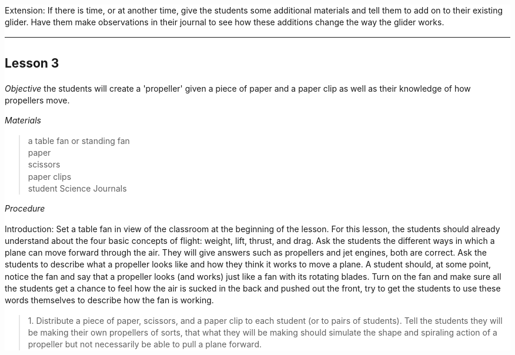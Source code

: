 Extension:  If there is time, or at another time, give the students some additional materials and tell them to add on to their existing glider.  Have them make observations in their journal to see how these additions change the way the glider works.
</p>
<hr/>
<h2>
Lesson 3
</h2>
<p>
<i>
Objective
</i>
the students will create a 'propeller' given a piece of paper and a paper clip as well as their knowledge of how propellers move.
</p>
<p>
<i>
Materials
</i>
</p>
<blockquote>
<dl>
<dt>
a table fan or standing fan
<dt>
paper
<dt>
scissors
<dt>
paper clips
<dt>
student Science Journals
</dt>
</dt>
</dt>
</dt>
</dt>
</dl>
</blockquote>
<p>
<i>
Procedure
</i>
</p>
<p>
Introduction:  Set a table fan in view of the classroom at the beginning of the lesson.  For this lesson, the students should already understand about the four basic concepts of flight: weight, lift, thrust, and drag.  Ask the students the different ways in which a plane can move forward through the air.  They will give answers such as propellers and jet engines, both are correct.   Ask the students to describe what a propeller looks like and how they think it works to move a plane.  A student should, at some point, notice the fan and say that a propeller looks (and works) just like a fan with its rotating blades.  Turn on the fan and make sure all the students get a chance to feel how the air is sucked in the back and pushed out the front, try to get the students to use these words themselves to describe how the fan is working.
</p>
<blockquote>
<dl>
<dt>
1. Distribute a piece of paper, scissors, and a paper clip to each student (or to pairs of students).  Tell the students they will be making their own propellers of sorts, that what they will be making should simulate the shape and spiraling action of a propeller but not necessarily be able to pull a plane forward.
<dt>
<dt>